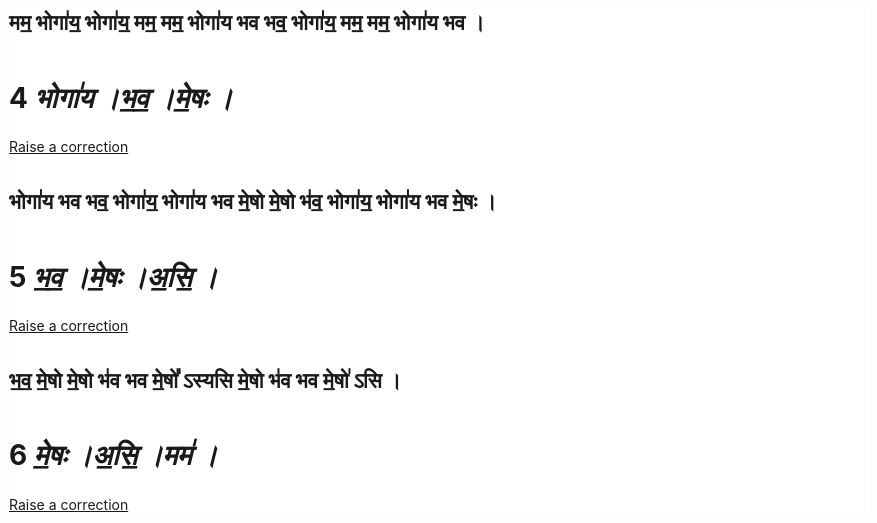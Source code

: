 ## मम॒ भोगा॑य॒ भोगा॑य॒ मम॒ मम॒ भोगा॑य भव भव॒ भोगा॑य॒ मम॒ मम॒ भोगा॑य भव । ##


# 4  _भोगा॑य ।भ॒व॒ ।मे॒षः ।_ #  



 [Raise a correction](https://github.com/hvram1/baraha2unicode/issues/new?title=TS+1.2.3.3-4&body=%E0%A4%AD%E0%A5%8B%E0%A4%97%E0%A4%BE%E0%A5%91%E0%A4%AF+%E0%A5%A4%E0%A4%AD%E0%A5%92%E0%A4%B5%E0%A5%92+%E0%A5%A4%E0%A4%AE%E0%A5%87%E0%A5%92%E0%A4%B7%E0%A4%83+%E0%A5%A4%0A%0A%0A%E0%A4%AD%E0%A5%8B%E0%A4%97%E0%A4%BE%E0%A5%91%E0%A4%AF+%E0%A4%AD%E0%A4%B5+%E0%A4%AD%E0%A4%B5%E0%A5%92+%E0%A4%AD%E0%A5%8B%E0%A4%97%E0%A4%BE%E0%A5%91%E0%A4%AF%E0%A5%92+%E0%A4%AD%E0%A5%8B%E0%A4%97%E0%A4%BE%E0%A5%91%E0%A4%AF+%E0%A4%AD%E0%A4%B5+%E0%A4%AE%E0%A5%87%E0%A5%92%E0%A4%B7%E0%A5%8B+%E0%A4%AE%E0%A5%87%E0%A5%92%E0%A4%B7%E0%A5%8B+%E0%A4%AD%E0%A5%91%E0%A4%B5%E0%A5%92+%E0%A4%AD%E0%A5%8B%E0%A4%97%E0%A4%BE%E0%A5%91%E0%A4%AF%E0%A5%92+%E0%A4%AD%E0%A5%8B%E0%A4%97%E0%A4%BE%E0%A5%91%E0%A4%AF+%E0%A4%AD%E0%A4%B5+%E0%A4%AE%E0%A5%87%E0%A5%92%E0%A4%B7%E0%A4%83+%E0%A5%A4&labels=%E0%A4%A4%E0%A5%88%E0%A4%A4%E0%A5%8D%E0%A4%B0%E0%A4%BF%E0%A4%AF+%E0%A4%B8%E0%A4%82%E0%A4%B8%E0%A4%BF%E0%A4%A4%E0%A4%BE+%E0%A4%98%E0%A4%A8+%E0%A4%AA%E0%A4%BE%E0%A4%A0)

## भोगा॑य भव भव॒ भोगा॑य॒ भोगा॑य भव मे॒षो मे॒षो भ॑व॒ भोगा॑य॒ भोगा॑य भव मे॒षः । ##


# 5  _भ॒व॒ ।मे॒षः ।अ॒सि॒ ।_ #  



 [Raise a correction](https://github.com/hvram1/baraha2unicode/issues/new?title=TS+1.2.3.3-5&body=%E0%A4%AD%E0%A5%92%E0%A4%B5%E0%A5%92+%E0%A5%A4%E0%A4%AE%E0%A5%87%E0%A5%92%E0%A4%B7%E0%A4%83+%E0%A5%A4%E0%A4%85%E0%A5%92%E0%A4%B8%E0%A4%BF%E0%A5%92+%E0%A5%A4%0A%0A%0A%E0%A4%AD%E0%A5%92%E0%A4%B5%E0%A5%92+%E0%A4%AE%E0%A5%87%E0%A5%92%E0%A4%B7%E0%A5%8B+%E0%A4%AE%E0%A5%87%E0%A5%92%E0%A4%B7%E0%A5%8B+%E0%A4%AD%E0%A5%91%E0%A4%B5+%E0%A4%AD%E0%A4%B5+%E0%A4%AE%E0%A5%87%E0%A5%92%E0%A4%B7%E0%A5%8B%E1%B3%9A+%E0%A4%BD%E0%A4%B8%E0%A5%8D%E0%A4%AF%E0%A4%B8%E0%A4%BF+%E0%A4%AE%E0%A5%87%E0%A5%92%E0%A4%B7%E0%A5%8B+%E0%A4%AD%E0%A5%91%E0%A4%B5+%E0%A4%AD%E0%A4%B5+%E0%A4%AE%E0%A5%87%E0%A5%92%E0%A4%B7%E0%A5%8B%E0%A5%91+%E0%A4%BD%E0%A4%B8%E0%A4%BF+%E0%A5%A4&labels=%E0%A4%A4%E0%A5%88%E0%A4%A4%E0%A5%8D%E0%A4%B0%E0%A4%BF%E0%A4%AF+%E0%A4%B8%E0%A4%82%E0%A4%B8%E0%A4%BF%E0%A4%A4%E0%A4%BE+%E0%A4%98%E0%A4%A8+%E0%A4%AA%E0%A4%BE%E0%A4%A0)

## भ॒व॒ मे॒षो मे॒षो भ॑व भव मे॒षो᳚ ऽस्यसि मे॒षो भ॑व भव मे॒षो॑ ऽसि । ##


# 6  _मे॒षः ।अ॒सि॒ ।मम॑ ।_ #  



 [Raise a correction](https://github.com/hvram1/baraha2unicode/issues/new?title=TS+1.2.3.3-6&body=%E0%A4%AE%E0%A5%87%E0%A5%92%E0%A4%B7%E0%A4%83+%E0%A5%A4%E0%A4%85%E0%A5%92%E0%A4%B8%E0%A4%BF%E0%A5%92+%E0%A5%A4%E0%A4%AE%E0%A4%AE%E0%A5%91+%E0%A5%A4%0A%0A%0A%E0%A4%AE%E0%A5%87%E0%A5%92%E0%A4%B7%E0%A5%8B%E1%B3%9A+%E0%A4%BD%E0%A4%B8%E0%A5%8D%E0%A4%AF%E0%A4%B8%E0%A4%BF+%E0%A4%AE%E0%A5%87%E0%A5%92%E0%A4%B7%E0%A5%8B+%E0%A4%AE%E0%A5%87%E0%A5%92%E0%A4%B7%E0%A5%8B%E0%A5%91+%E0%A4%BD%E0%A4%B8%E0%A4%BF%E0%A5%92+%E0%A4%AE%E0%A4%AE%E0%A5%92+%E0%A4%AE%E0%A4%AE%E0%A4%BE%E0%A5%91%E0%A4%B8%E0%A4%BF+%E0%A4%AE%E0%A5%87%E0%A5%92%E0%A4%B7%E0%A5%8B+%E0%A4%AE%E0%A5%87%E0%A5%92%E0%A4%B7%E0%A5%8B%E0%A5%91+%E0%A4%BD%E0%A4%B8%E0%A4%BF%E0%A5%92+%E0%A4%AE%E0%A4%AE%E0%A5%91+%E0%A5%A4&labels=%E0%A4%A4%E0%A5%88%E0%A4%A4%E0%A5%8D%E0%A4%B0%E0%A4%BF%E0%A4%AF+%E0%A4%B8%E0%A4%82%E0%A4%B8%E0%A4%BF%E0%A4%A4%E0%A4%BE+%E0%A4%98%E0%A4%A8+%E0%A4%AA%E0%A4%BE%E0%A4%A0)
